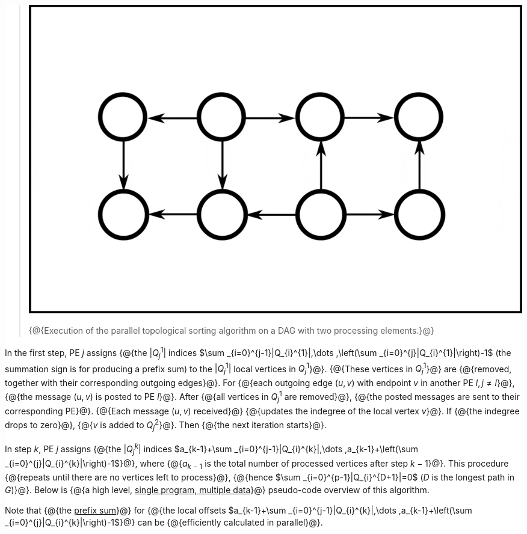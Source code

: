 > ![Execution of the parallel topological sorting algorithm on a DAG with two processing elements.](../../archives/Wikimedia%20Commons/Parallel%20Topological%20Sorting.gif)
>
> {@{Execution of the parallel topological sorting algorithm on a DAG with two processing elements.}@} 

In the first step, PE _j_ assigns {@{the $\lvert Q_j^1 \rvert$ indices $\sum _{i=0}^{j-1}|Q_{i}^{1}|,\dots ,\left(\sum _{i=0}^{j}|Q_{i}^{1}|\right)-1$ (the summation sign is for producing a prefix sum) to the $\lvert Q_j^1 \rvert$ local vertices in $Q_{j}^{1}$}@}. {@{These vertices in $Q_{j}^{1}$}@} are {@{removed, together with their corresponding outgoing edges}@}. For {@{each outgoing edge $(u,v)$ with endpoint _v_ in another PE $l,j\neq l$}@}, {@{the message $(u,v)$ is posted to PE _l_}@}. After {@{all vertices in $Q_{j}^{1}$ are removed}@}, {@{the posted messages are sent to their corresponding PE}@}. {@{Each message $(u,v)$ received}@} {@{updates the indegree of the local vertex _v_}@}. If {@{the indegree drops to zero}@}, {@{_v_ is added to $Q_{j}^{2}$}@}. Then {@{the next iteration starts}@}. 

In step _k_, PE _j_ assigns {@{the $\lvert Q_j^k \rvert$ indices $a_{k-1}+\sum _{i=0}^{j-1}|Q_{i}^{k}|,\dots ,a_{k-1}+\left(\sum _{i=0}^{j}|Q_{i}^{k}|\right)-1$}@}, where {@{$a_{k-1}$ is the total number of processed vertices after step ⁠$k-1$⁠}@}. This procedure {@{repeats until there are no vertices left to process}@}, {@{hence $\sum _{i=0}^{p-1}|Q_{i}^{D+1}|=0$ (_D_ is the longest path in _G_)}@}. Below is {@{a high level, [single program, multiple data](single%20program,%20multiple%20data.md)}@} pseudo-code overview of this algorithm. 

Note that {@{the [prefix sum](prefix%20sum.md#parallel%20algorithms)}@} for {@{the local offsets $a_{k-1}+\sum _{i=0}^{j-1}|Q_{i}^{k}|,\dots ,a_{k-1}+\left(\sum _{i=0}^{j}|Q_{i}^{k}|\right)-1$}@} can be {@{efficiently calculated in parallel}@}. 
